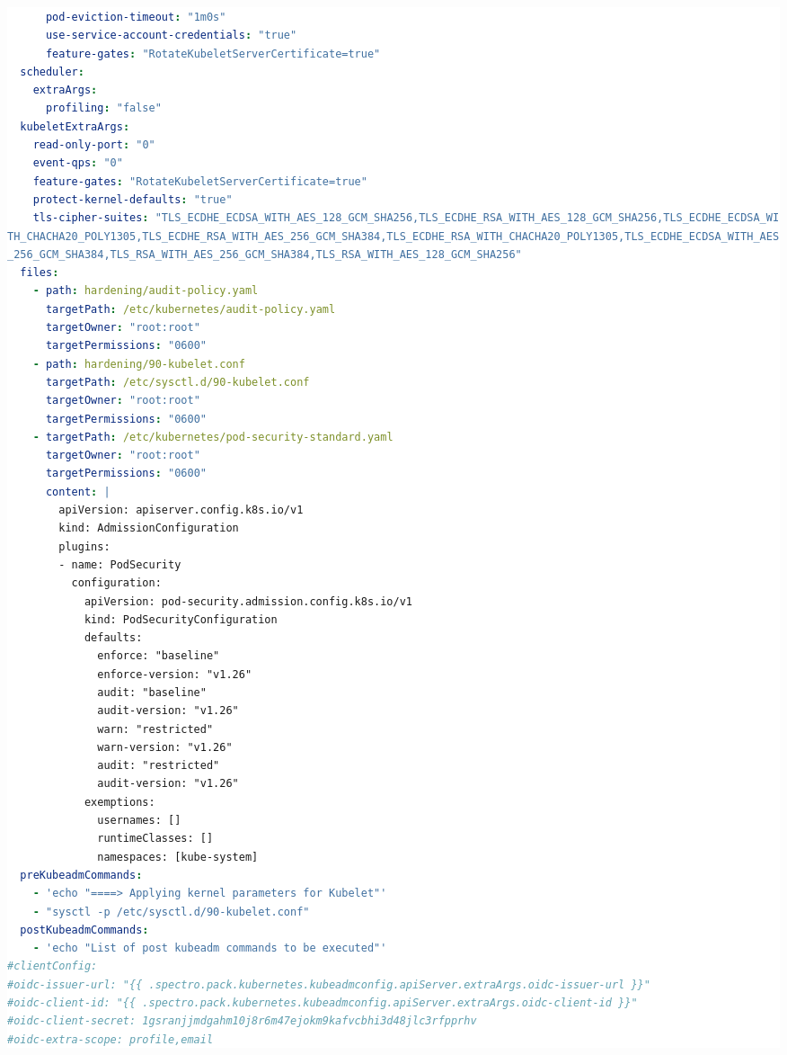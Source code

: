 ```yaml
      pod-eviction-timeout: "1m0s"
      use-service-account-credentials: "true"
      feature-gates: "RotateKubeletServerCertificate=true"
  scheduler:
    extraArgs:
      profiling: "false"
  kubeletExtraArgs:
    read-only-port: "0"
    event-qps: "0"
    feature-gates: "RotateKubeletServerCertificate=true"
    protect-kernel-defaults: "true"
    tls-cipher-suites: "TLS_ECDHE_ECDSA_WITH_AES_128_GCM_SHA256,TLS_ECDHE_RSA_WITH_AES_128_GCM_SHA256,TLS_ECDHE_ECDSA_WITH_CHACHA20_POLY1305,TLS_ECDHE_RSA_WITH_AES_256_GCM_SHA384,TLS_ECDHE_RSA_WITH_CHACHA20_POLY1305,TLS_ECDHE_ECDSA_WITH_AES_256_GCM_SHA384,TLS_RSA_WITH_AES_256_GCM_SHA384,TLS_RSA_WITH_AES_128_GCM_SHA256"
  files:
    - path: hardening/audit-policy.yaml
      targetPath: /etc/kubernetes/audit-policy.yaml
      targetOwner: "root:root"
      targetPermissions: "0600"
    - path: hardening/90-kubelet.conf
      targetPath: /etc/sysctl.d/90-kubelet.conf
      targetOwner: "root:root"
      targetPermissions: "0600"
    - targetPath: /etc/kubernetes/pod-security-standard.yaml
      targetOwner: "root:root"
      targetPermissions: "0600"
      content: |
        apiVersion: apiserver.config.k8s.io/v1
        kind: AdmissionConfiguration
        plugins:
        - name: PodSecurity
          configuration:
            apiVersion: pod-security.admission.config.k8s.io/v1
            kind: PodSecurityConfiguration
            defaults:
              enforce: "baseline"
              enforce-version: "v1.26"
              audit: "baseline"
              audit-version: "v1.26"
              warn: "restricted"
              warn-version: "v1.26"
              audit: "restricted"
              audit-version: "v1.26"
            exemptions:
              usernames: []
              runtimeClasses: []
              namespaces: [kube-system]
  preKubeadmCommands:
    - 'echo "====> Applying kernel parameters for Kubelet"'
    - "sysctl -p /etc/sysctl.d/90-kubelet.conf"
  postKubeadmCommands:
    - 'echo "List of post kubeadm commands to be executed"'
#clientConfig:
#oidc-issuer-url: "{{ .spectro.pack.kubernetes.kubeadmconfig.apiServer.extraArgs.oidc-issuer-url }}"
#oidc-client-id: "{{ .spectro.pack.kubernetes.kubeadmconfig.apiServer.extraArgs.oidc-client-id }}"
#oidc-client-secret: 1gsranjjmdgahm10j8r6m47ejokm9kafvcbhi3d48jlc3rfpprhv
#oidc-extra-scope: profile,email
```

